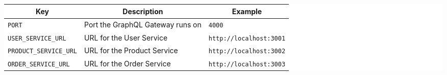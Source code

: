 | Key                    | Description                           | Example                                      |
|------------------------|---------------------------------------|----------------------------------------------|
| `PORT`                 | Port the GraphQL Gateway runs on      | `4000`                                       |
| `USER_SERVICE_URL`     | URL for the User Service              | `http://localhost:3001`                      |
| `PRODUCT_SERVICE_URL`  | URL for the Product Service           | `http://localhost:3002`                      |
| `ORDER_SERVICE_URL`    | URL for the Order Service             | `http://localhost:3003`                      |
